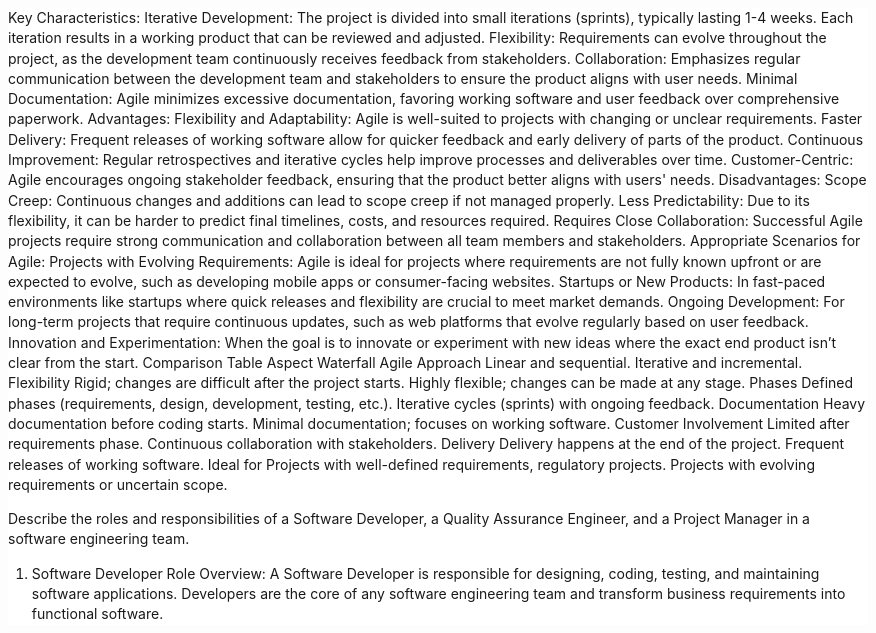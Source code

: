 Key Characteristics:
Iterative Development: The project is divided into small iterations (sprints), typically lasting 1-4 weeks. Each iteration results in a working product that can be reviewed and adjusted.
Flexibility: Requirements can evolve throughout the project, as the development team continuously receives feedback from stakeholders.
Collaboration: Emphasizes regular communication between the development team and stakeholders to ensure the product aligns with user needs.
Minimal Documentation: Agile minimizes excessive documentation, favoring working software and user feedback over comprehensive paperwork.
Advantages:
Flexibility and Adaptability: Agile is well-suited to projects with changing or unclear requirements.
Faster Delivery: Frequent releases of working software allow for quicker feedback and early delivery of parts of the product.
Continuous Improvement: Regular retrospectives and iterative cycles help improve processes and deliverables over time.
Customer-Centric: Agile encourages ongoing stakeholder feedback, ensuring that the product better aligns with users' needs.
Disadvantages:
Scope Creep: Continuous changes and additions can lead to scope creep if not managed properly.
Less Predictability: Due to its flexibility, it can be harder to predict final timelines, costs, and resources required.
Requires Close Collaboration: Successful Agile projects require strong communication and collaboration between all team members and stakeholders.
Appropriate Scenarios for Agile:
Projects with Evolving Requirements: Agile is ideal for projects where requirements are not fully known upfront or are expected to evolve, such as developing mobile apps or consumer-facing websites.
Startups or New Products: In fast-paced environments like startups where quick releases and flexibility are crucial to meet market demands.
Ongoing Development: For long-term projects that require continuous updates, such as web platforms that evolve regularly based on user feedback.
Innovation and Experimentation: When the goal is to innovate or experiment with new ideas where the exact end product isn’t clear from the start.
Comparison Table
Aspect	Waterfall	Agile
Approach	Linear and sequential.	Iterative and incremental.
Flexibility	Rigid; changes are difficult after the project starts.	Highly flexible; changes can be made at any stage.
Phases	Defined phases (requirements, design, development, testing, etc.).	Iterative cycles (sprints) with ongoing feedback.
Documentation	Heavy documentation before coding starts.	Minimal documentation; focuses on working software.
Customer Involvement	Limited after requirements phase.	Continuous collaboration with stakeholders.
Delivery	Delivery happens at the end of the project.	Frequent releases of working software.
Ideal for	Projects with well-defined requirements, regulatory projects.	Projects with evolving requirements or uncertain scope.


Describe the roles and responsibilities of a Software Developer, a Quality Assurance Engineer, and a Project Manager in a software engineering team.
1. Software Developer
Role Overview: A Software Developer is responsible for designing, coding, testing, and maintaining software applications. Developers are the core of any software engineering team and transform business requirements into functional software.

